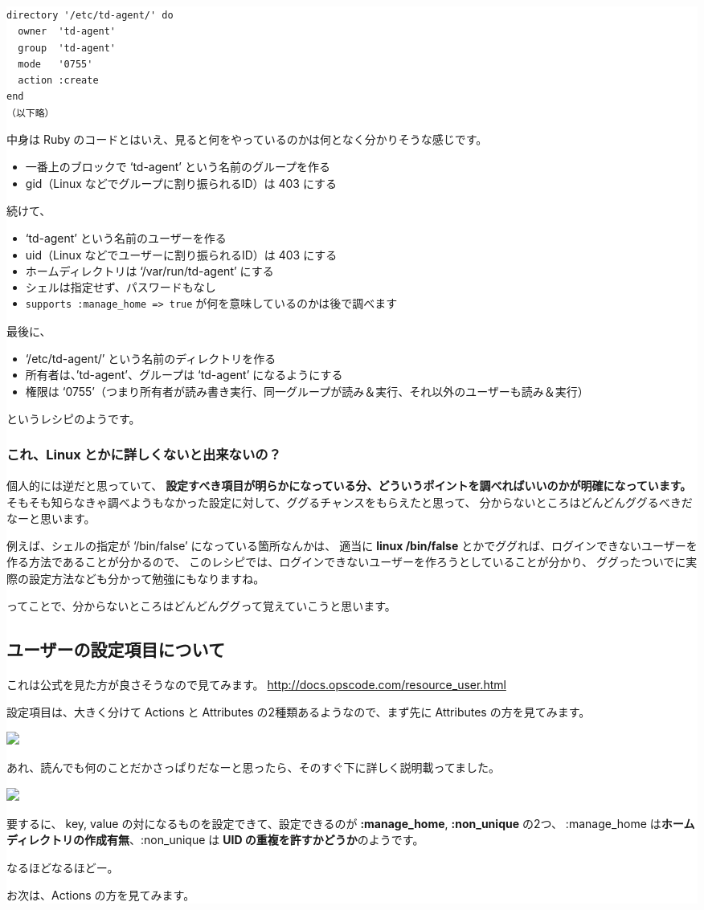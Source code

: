     directory '/etc/td-agent/' do
      owner  'td-agent'
      group  'td-agent'
      mode   '0755'
      action :create
    end
    （以下略）


中身は Ruby のコードとはいえ、見ると何をやっているのかは何となく分かりそうな感じです。

  * 一番上のブロックで &#8216;td-agent&#8217; という名前のグループを作る
  * gid（Linux などでグループに割り振られるID）は 403 にする

続けて、

  * &#8216;td-agent&#8217; という名前のユーザーを作る
  * uid（Linux などでユーザーに割り振られるID）は 403 にする
  * ホームディレクトリは &#8216;/var/run/td-agent&#8217; にする
  * シェルは指定せず、パスワードもなし
  * `supports :manage_home => true` が何を意味しているのかは後で調べます

最後に、

  * &#8216;/etc/td-agent/&#8217; という名前のディレクトリを作る
  * 所有者は、&#8217;td-agent&#8217;、グループは &#8216;td-agent&#8217; になるようにする
  * 権限は &#8216;0755&#8217;（つまり所有者が読み書き実行、同一グループが読み＆実行、それ以外のユーザーも読み＆実行）

というレシピのようです。

### これ、Linux とかに詳しくないと出来ないの？

個人的には逆だと思っていて、 **設定すべき項目が明らかになっている分、どういうポイントを調べればいいのかが明確になっています。** そもそも知らなきゃ調べようもなかった設定に対して、ググるチャンスをもらえたと思って、 分からないところはどんどんググるべきだなーと思います。

例えば、シェルの指定が &#8216;/bin/false&#8217; になっている箇所なんかは、 適当に **linux /bin/false** とかでググれば、ログインできないユーザーを作る方法であることが分かるので、 このレシピでは、ログインできないユーザーを作ろうとしていることが分かり、 ググったついでに実際の設定方法なども分かって勉強にもなりますね。

ってことで、分からないところはどんどんググって覚えていこうと思います。

## ユーザーの設定項目について

これは公式を見た方が良さそうなので見てみます。 <http://docs.opscode.com/resource_user.html>

設定項目は、大きく分けて Actions と Attributes の2種類あるようなので、まず先に Attributes の方を見てみます。

![][3]

あれ、読んでも何のことだかさっぱりだなーと思ったら、そのすぐ下に詳しく説明載ってました。

![][4]

要するに、 key, value の対になるものを設定できて、設定できるのが **:manage_home**, **:non_unique** の2つ、 :manage_home は**ホームディレクトリの作成有無**、:non_unique は **UID の重複を許すかどうか**のようです。

なるほどなるほどー。

お次は、Actions の方を見てみます。


 [1]: /archives/1013/
 [2]: /img/2013/05/chef-user01.png
 [3]: /img/2013/05/chef-user02.png
 [4]: /img/2013/05/chef-user03.png
 [5]: /img/2013/05/chef-user04.png
 [6]: /img/2013/05/chef-user05.png